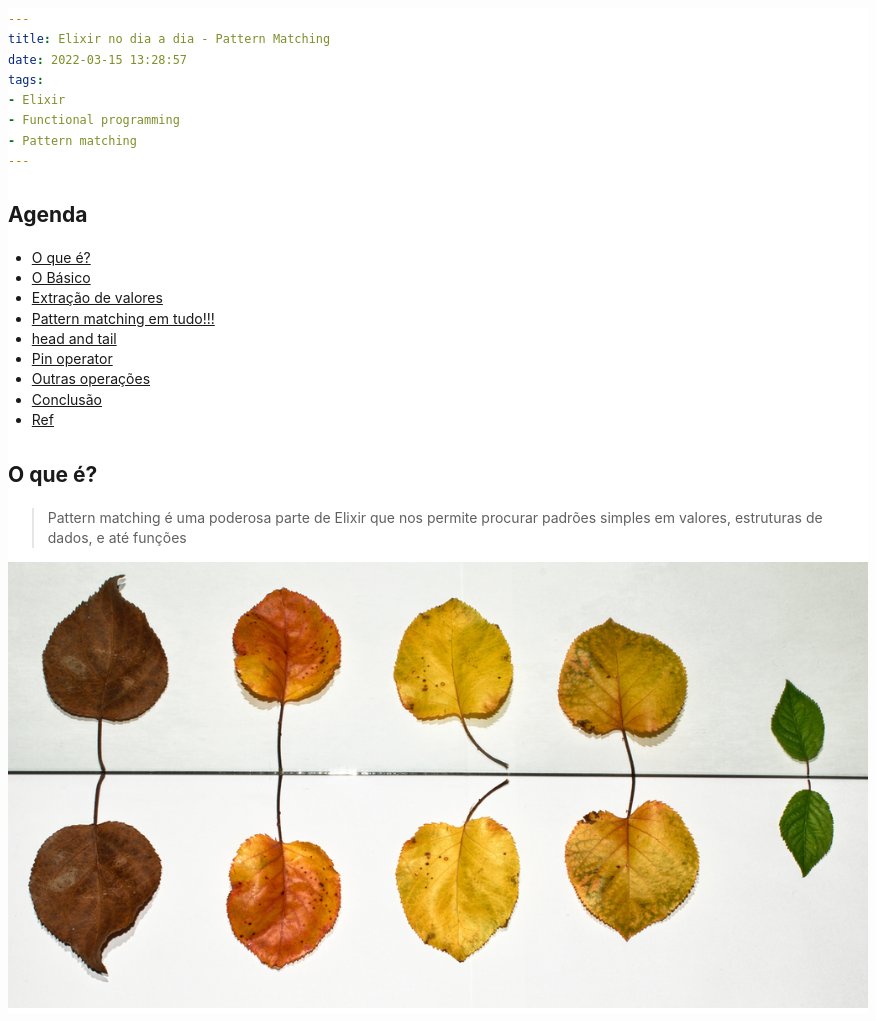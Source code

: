 ```yaml
---
title: Elixir no dia a dia - Pattern Matching
date: 2022-03-15 13:28:57
tags:
- Elixir
- Functional programming
- Pattern matching
---
```


## Agenda
- [O que é?](#o-que-é?)
- [O Básico](#o-básico)
- [Extração de valores](#extração-de-valores)
- [Pattern matching em tudo!!!](#pattern-matching-em-tudo!!!)
- [head and tail](#head-and-tail)
- [Pin operator](#pin-operator)
- [Outras operações](#outras-operações)
- [Conclusão](#conclusão)
- [Ref](#ref)

## O que é?
> Pattern matching é uma poderosa parte de Elixir que nos permite procurar padrões simples em valores, estruturas de dados, e até funções

<div style="text-align:center"><img src="/images/leafs.jpg" /></div>
